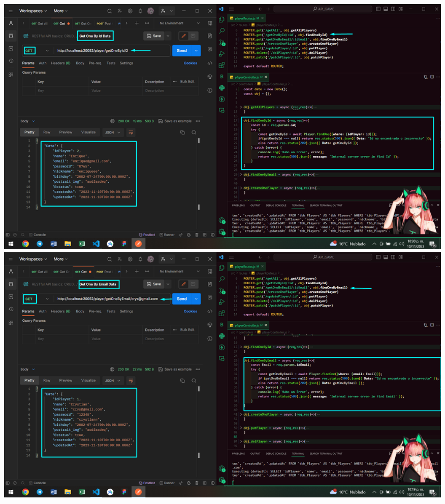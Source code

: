   <img src="./Pruebas/p-9.png" width="2000" alt="Get One By Id Data">
 
  <img src="./Pruebas/p-10.png" width="2000" alt="Get One By Email Data">
 